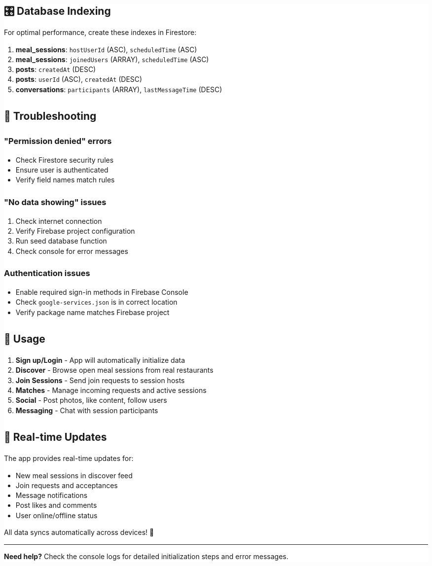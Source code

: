 ## 🎛️ Database Indexing

For optimal performance, create these indexes in Firestore:

1. **meal_sessions**: `hostUserId` (ASC), `scheduledTime` (ASC)
2. **meal_sessions**: `joinedUsers` (ARRAY), `scheduledTime` (ASC)
3. **posts**: `createdAt` (DESC)
4. **posts**: `userId` (ASC), `createdAt` (DESC)
5. **conversations**: `participants` (ARRAY), `lastMessageTime` (DESC)

## 🐛 Troubleshooting

### **"Permission denied" errors**
- Check Firestore security rules
- Ensure user is authenticated
- Verify field names match rules

### **"No data showing" issues**
1. Check internet connection
2. Verify Firebase project configuration
3. Run seed database function
4. Check console for error messages

### **Authentication issues**
- Enable required sign-in methods in Firebase Console
- Check `google-services.json` is in correct location
- Verify package name matches Firebase project

## 📱 Usage

1. **Sign up/Login** - App will automatically initialize data
2. **Discover** - Browse open meal sessions from real restaurants
3. **Join Sessions** - Send join requests to session hosts
4. **Matches** - Manage incoming requests and active sessions
5. **Social** - Post photos, like content, follow users
6. **Messaging** - Chat with session participants

## 🔄 Real-time Updates

The app provides real-time updates for:
- New meal sessions in discover feed
- Join requests and acceptances
- Message notifications
- Post likes and comments
- User online/offline status

All data syncs automatically across devices! 🎉

---

**Need help?** Check the console logs for detailed initialization steps and error messages.